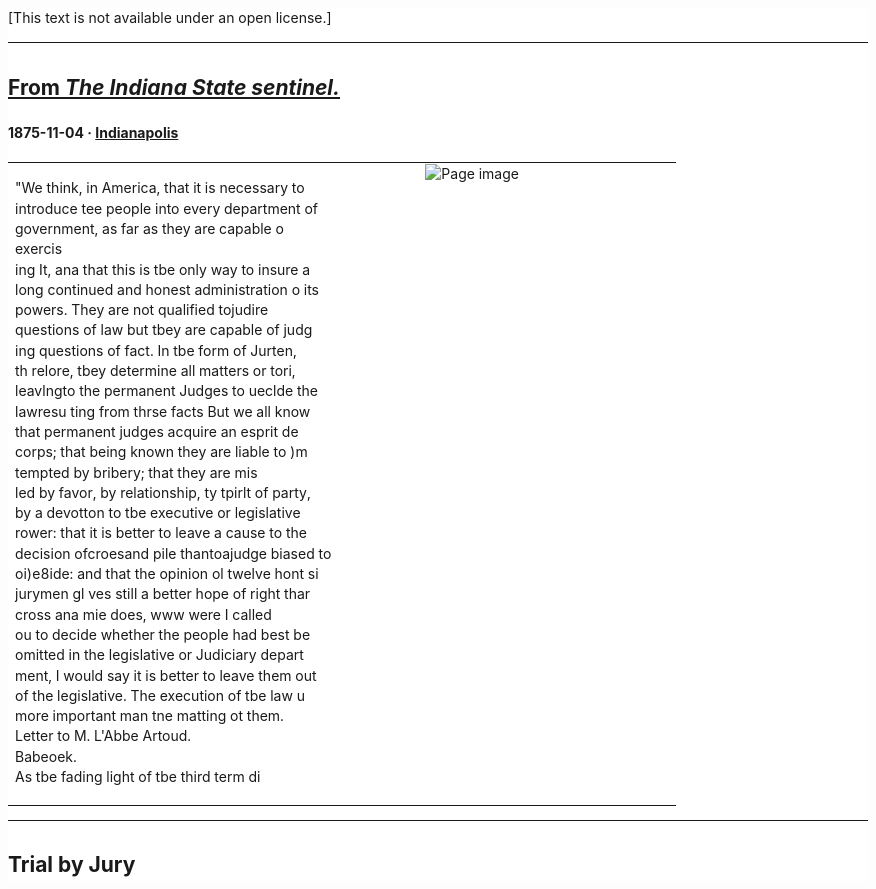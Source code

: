 [This text is not available under an open license.]

---

## [From _The Indiana State sentinel._](https://www.loc.gov/resource/sn87056600/1875-11-04/ed-1/?sp=4)

#### 1875-11-04 &middot; [Indianapolis](http://dbpedia.org/resource/Indianapolis)

<table style="width: 100%;"><tr><td style="width: 50%">

  
&quot;We think, in America, that it is necessary to  
introduce tee people into every department of  
government, as far as they are capable o exercis­  
ing It, ana that this is tbe only way to insure a  
long continued and honest administration o its  
powers. They are not qualified tojudire  
questions of law but tbey are capable of judg­  
ing questions of fact. In tbe form of Jurten,  
th relore, tbey determine all matters or tori,  
leavlngto the permanent Judges to ueclde the  
lawresu ting from thrse facts But we all know  
that permanent judges acquire an esprit de  
corps; that being known they are liable to )m  
tempted by bribery; that they are mis­  
led by favor, by relationship, ty tpirlt of party,  
by a devotton to tbe executive or legislative  
rower: that it is better to leave a cause to the  
decision ofcroesand pile thantoajudge biased to  
oi)e8ide: and that the opinion ol twelve hont si  
jurymen gl ves still a better hope of right thar  
cross ana mie does, www were I called  
ou to decide whether the people had best be  
omitted in the legislative or Judiciary depart­  
ment, I would say it is better to leave them out  
of the legislative. The execution of tbe law u  
more important man tne matting ot them.  
Letter to M. L&#x27;Abbe Artoud.  
Babeoek.  
As tbe fading light of tbe third term di
</td><td style="width: 50%; max-height: 75%; margin: auto; display: block;">
<img alt="Page image" src="https://tile.loc.gov/image-services/iiif/service:ndnp:in:batch_in_gary_ver01:data:sn87056600:00202191575:1875110401:0382/pct:63.62942612942613,62.29526842584168,14.209401709401709,11.817561419472247/!600,600/0/default.jpg"/>
</td>
</tr></table>

---

## Trial by Jury
